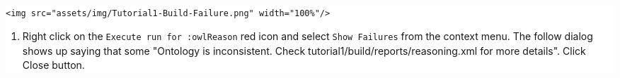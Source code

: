     <img src="assets/img/Tutorial1-Build-Failure.png" width="100%"/>

1. Right click on the `Execute run for :owlReason` red icon and select `Show Failures` from the context menu. The follow dialog shows up saying that some "Ontology is inconsistent. Check tutorial1/build/reports/reasoning.xml for more details". Click Close button.

